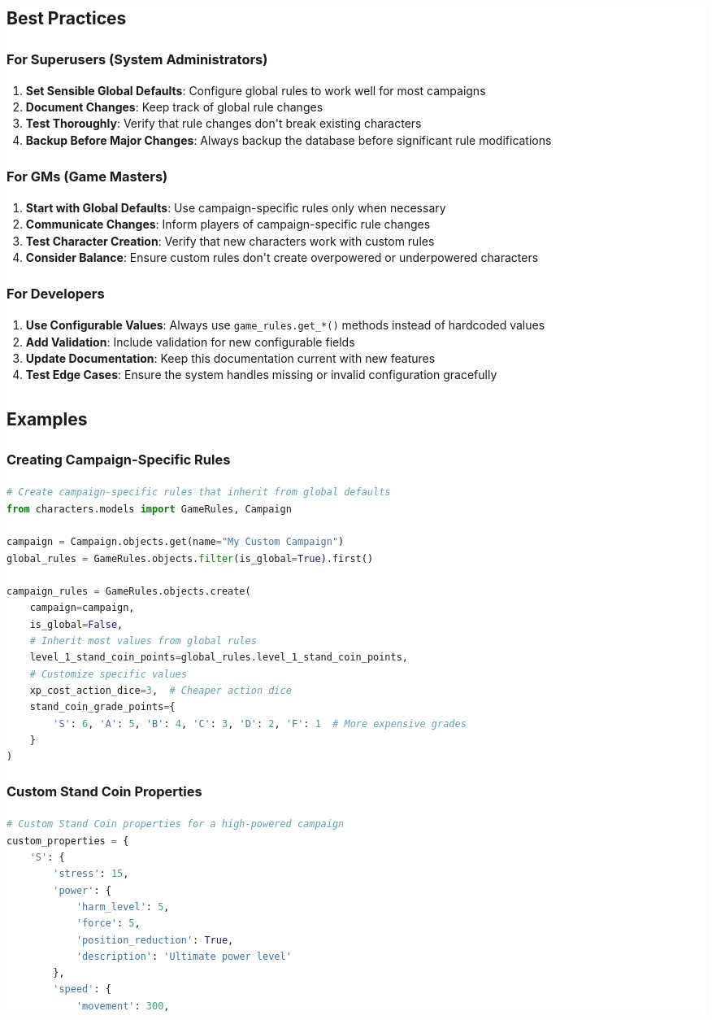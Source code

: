 ## Best Practices

### For Superusers (System Administrators)

1. **Set Sensible Global Defaults**: Configure global rules to work well for most campaigns
2. **Document Changes**: Keep track of global rule changes
3. **Test Thoroughly**: Verify that rule changes don't break existing characters
4. **Backup Before Major Changes**: Always backup the database before significant rule modifications

### For GMs (Game Masters)

1. **Start with Global Defaults**: Use campaign-specific rules only when necessary
2. **Communicate Changes**: Inform players of campaign-specific rule changes
3. **Test Character Creation**: Verify that new characters work with custom rules
4. **Consider Balance**: Ensure custom rules don't create overpowered or underpowered characters

### For Developers

1. **Use Configurable Values**: Always use `game_rules.get_*()` methods instead of hardcoded values
2. **Add Validation**: Include validation for new configurable fields
3. **Update Documentation**: Keep this documentation current with new features
4. **Test Edge Cases**: Ensure the system handles missing or invalid configuration gracefully

## Examples

### Creating Campaign-Specific Rules

```python
# Create campaign-specific rules that inherit from global defaults
from characters.models import GameRules, Campaign

campaign = Campaign.objects.get(name="My Custom Campaign")
global_rules = GameRules.objects.filter(is_global=True).first()

campaign_rules = GameRules.objects.create(
    campaign=campaign,
    is_global=False,
    # Inherit most values from global rules
    level_1_stand_coin_points=global_rules.level_1_stand_coin_points,
    # Customize specific values
    xp_cost_action_dice=3,  # Cheaper action dice
    stand_coin_grade_points={
        'S': 6, 'A': 5, 'B': 4, 'C': 3, 'D': 2, 'F': 1  # More expensive grades
    }
)
```

### Custom Stand Coin Properties

```python
# Custom Stand Coin properties for a high-powered campaign
custom_properties = {
    'S': {
        'stress': 15,
        'power': {
            'harm_level': 5,
            'force': 5,
            'position_reduction': True,
            'description': 'Ultimate power level'
        },
        'speed': {
            'movement': 300,
```